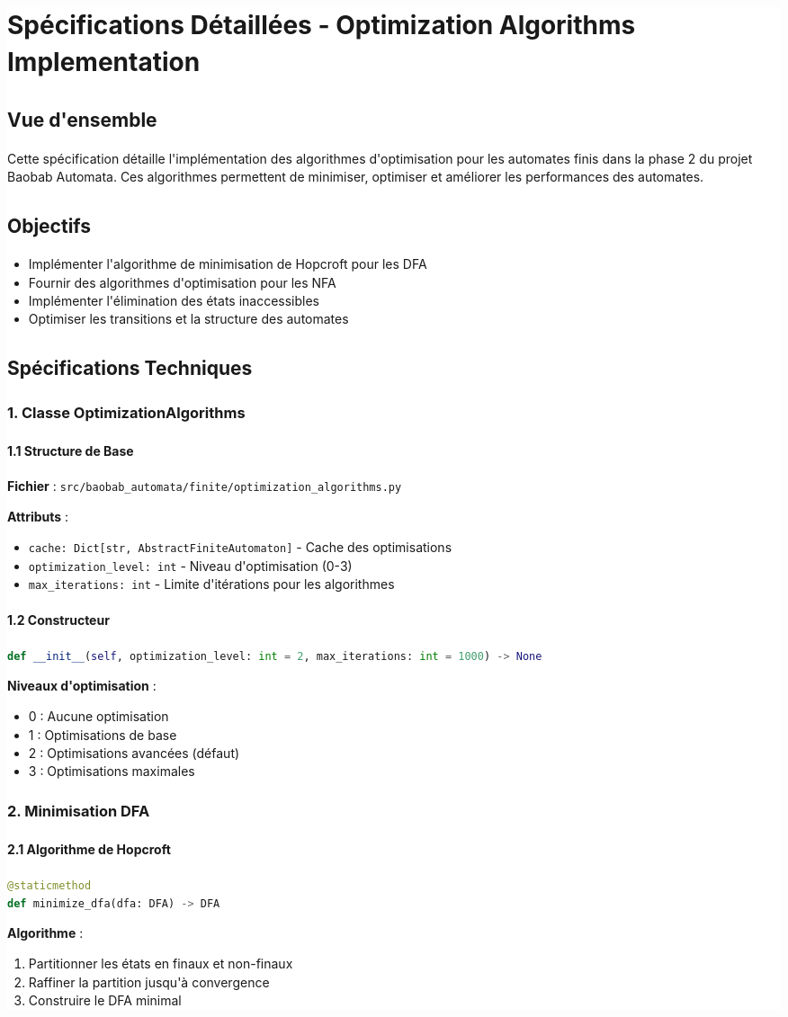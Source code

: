 # Spécifications Détaillées - Optimization Algorithms Implementation

## Vue d'ensemble

Cette spécification détaille l'implémentation des algorithmes d'optimisation pour les automates finis dans la phase 2 du projet Baobab Automata. Ces algorithmes permettent de minimiser, optimiser et améliorer les performances des automates.

## Objectifs

- Implémenter l'algorithme de minimisation de Hopcroft pour les DFA
- Fournir des algorithmes d'optimisation pour les NFA
- Implémenter l'élimination des états inaccessibles
- Optimiser les transitions et la structure des automates

## Spécifications Techniques

### 1. Classe OptimizationAlgorithms

#### 1.1 Structure de Base

**Fichier** : `src/baobab_automata/finite/optimization_algorithms.py`

**Attributs** :
- `cache: Dict[str, AbstractFiniteAutomaton]` - Cache des optimisations
- `optimization_level: int` - Niveau d'optimisation (0-3)
- `max_iterations: int` - Limite d'itérations pour les algorithmes

#### 1.2 Constructeur

```python
def __init__(self, optimization_level: int = 2, max_iterations: int = 1000) -> None
```

**Niveaux d'optimisation** :
- 0 : Aucune optimisation
- 1 : Optimisations de base
- 2 : Optimisations avancées (défaut)
- 3 : Optimisations maximales

### 2. Minimisation DFA

#### 2.1 Algorithme de Hopcroft

```python
@staticmethod
def minimize_dfa(dfa: DFA) -> DFA
```

**Algorithme** :
1. Partitionner les états en finaux et non-finaux
2. Raffiner la partition jusqu'à convergence
3. Construire le DFA minimal
